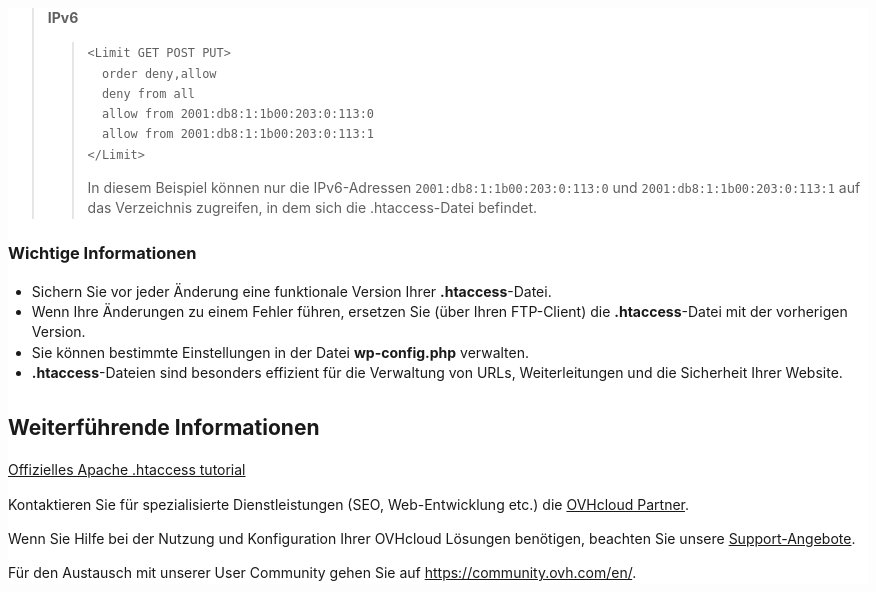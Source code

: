 > **IPv6**
>>
>>```bash
>> <Limit GET POST PUT>
>>   order deny,allow 
>>   deny from all
>>   allow from 2001:db8:1:1b00:203:0:113:0
>>   allow from 2001:db8:1:1b00:203:0:113:1
>> </Limit>
>>```
>>
>> In diesem Beispiel können nur die IPv6-Adressen `2001:db8:1:1b00:203:0:113:0` und `2001:db8:1:1b00:203:0:113:1` auf das Verzeichnis zugreifen, in dem sich die .htaccess-Datei befindet.

### Wichtige Informationen

- Sichern Sie vor jeder Änderung eine funktionale Version Ihrer **.htaccess**-Datei.
- Wenn Ihre Änderungen zu einem Fehler führen, ersetzen Sie (über Ihren FTP-Client) die **.htaccess**-Datei mit der vorherigen Version.
- Sie können bestimmte Einstellungen in der Datei **wp-config.php** verwalten.
- **.htaccess**-Dateien sind besonders effizient für die Verwaltung von URLs, Weiterleitungen und die Sicherheit Ihrer Website.

## Weiterführende Informationen <a name="go-further"></a>

[Offizielles Apache .htaccess tutorial](https://httpd.apache.org/docs/2.4/de/howto/htaccess.html)

Kontaktieren Sie für spezialisierte Dienstleistungen (SEO, Web-Entwicklung etc.) die [OVHcloud Partner](/links/partner).

Wenn Sie Hilfe bei der Nutzung und Konfiguration Ihrer OVHcloud Lösungen benötigen, beachten Sie unsere [Support-Angebote](/links/support).

Für den Austausch mit unserer User Community gehen Sie auf <https://community.ovh.com/en/>.